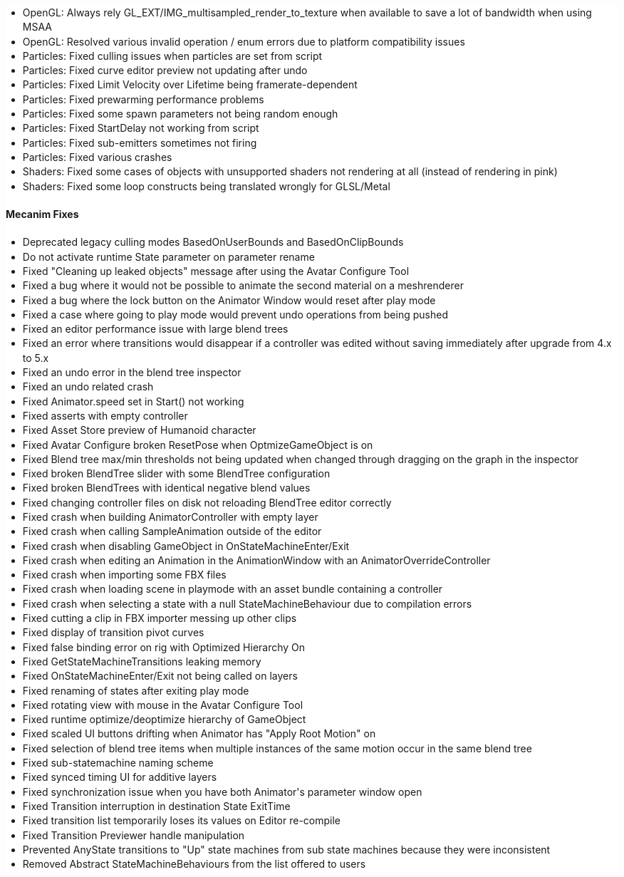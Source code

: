 -   OpenGL: Always rely GL_EXT/IMG_multisampled_render_to_texture when available to save a lot of bandwidth when using MSAA
-   OpenGL: Resolved various invalid operation / enum errors due to platform compatibility issues
-   Particles: Fixed culling issues when particles are set from script
-   Particles: Fixed curve editor preview not updating after undo
-   Particles: Fixed Limit Velocity over Lifetime being framerate-dependent
-   Particles: Fixed prewarming performance problems
-   Particles: Fixed some spawn parameters not being random enough
-   Particles: Fixed StartDelay not working from script
-   Particles: Fixed sub-emitters sometimes not firing
-   Particles: Fixed various crashes
-   Shaders: Fixed some cases of objects with unsupported shaders not rendering at all (instead of rendering in pink)
-   Shaders: Fixed some loop constructs being translated wrongly for GLSL/Metal

#### Mecanim Fixes

-   Deprecated legacy culling modes BasedOnUserBounds and BasedOnClipBounds
-   Do not activate runtime State parameter on parameter rename
-   Fixed \"Cleaning up leaked objects\" message after using the Avatar Configure Tool
-   Fixed a bug where it would not be possible to animate the second material on a meshrenderer
-   Fixed a bug where the lock button on the Animator Window would reset after play mode
-   Fixed a case where going to play mode would prevent undo operations from being pushed
-   Fixed an editor performance issue with large blend trees
-   Fixed an error where transitions would disappear if a controller was edited without saving immediately after upgrade from 4.x to 5.x
-   Fixed an undo error in the blend tree inspector
-   Fixed an undo related crash
-   Fixed Animator.speed set in Start() not working
-   Fixed asserts with empty controller
-   Fixed Asset Store preview of Humanoid character
-   Fixed Avatar Configure broken ResetPose when OptmizeGameObject is on
-   Fixed Blend tree max/min thresholds not being updated when changed through dragging on the graph in the inspector
-   Fixed broken BlendTree slider with some BlendTree configuration
-   Fixed broken BlendTrees with identical negative blend values
-   Fixed changing controller files on disk not reloading BlendTree editor correctly
-   Fixed crash when building AnimatorController with empty layer
-   Fixed crash when calling SampleAnimation outside of the editor
-   Fixed crash when disabling GameObject in OnStateMachineEnter/Exit
-   Fixed crash when editing an Animation in the AnimationWindow with an AnimatorOverrideController
-   Fixed crash when importing some FBX files
-   Fixed crash when loading scene in playmode with an asset bundle containing a controller
-   Fixed crash when selecting a state with a null StateMachineBehaviour due to compilation errors
-   Fixed cutting a clip in FBX importer messing up other clips
-   Fixed display of transition pivot curves
-   Fixed false binding error on rig with Optimized Hierarchy On
-   Fixed GetStateMachineTransitions leaking memory
-   Fixed OnStateMachineEnter/Exit not being called on layers
-   Fixed renaming of states after exiting play mode
-   Fixed rotating view with mouse in the Avatar Configure Tool
-   Fixed runtime optimize/deoptimize hierarchy of GameObject
-   Fixed scaled UI buttons drifting when Animator has \"Apply Root Motion\" on
-   Fixed selection of blend tree items when multiple instances of the same motion occur in the same blend tree
-   Fixed sub-statemachine naming scheme
-   Fixed synced timing UI for additive layers
-   Fixed synchronization issue when you have both Animator\'s parameter window open
-   Fixed Transition interruption in destination State ExitTime
-   Fixed transition list temporarily loses its values on Editor re-compile
-   Fixed Transition Previewer handle manipulation
-   Prevented AnyState transitions to \"Up\" state machines from sub state machines because they were inconsistent
-   Removed Abstract StateMachineBehaviours from the list offered to users